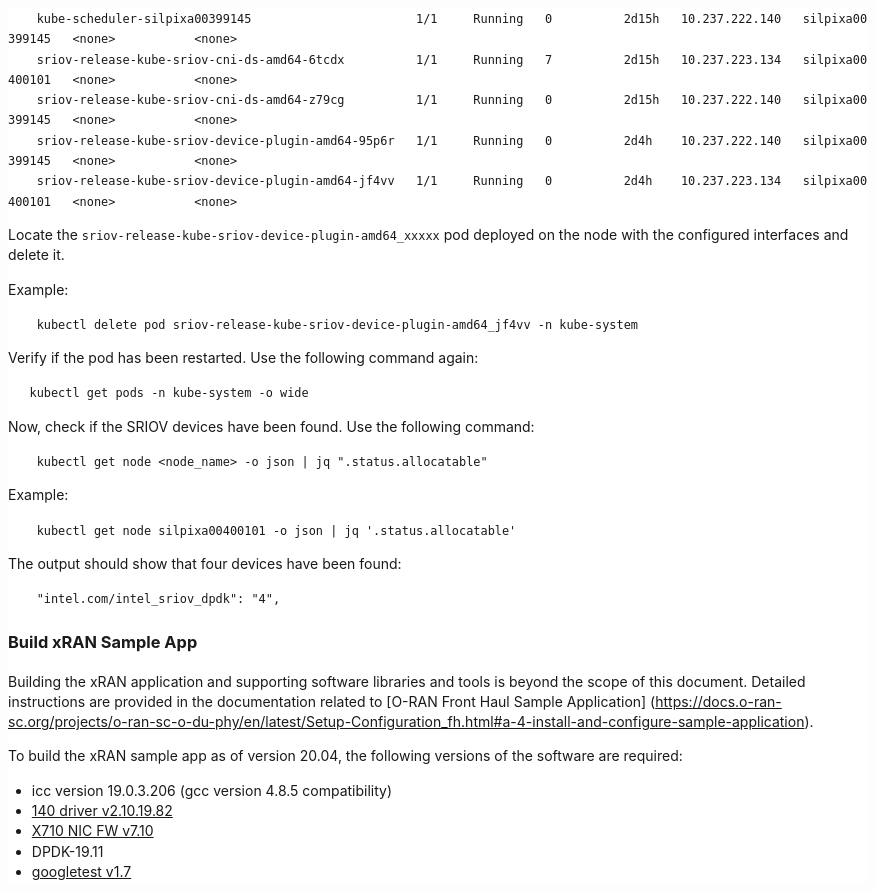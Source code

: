 ```shell
    kube-scheduler-silpixa00399145                       1/1     Running   0          2d15h   10.237.222.140   silpixa00399145   <none>           <none>
    sriov-release-kube-sriov-cni-ds-amd64-6tcdx          1/1     Running   7          2d15h   10.237.223.134   silpixa00400101   <none>           <none>
    sriov-release-kube-sriov-cni-ds-amd64-z79cg          1/1     Running   0          2d15h   10.237.222.140   silpixa00399145   <none>           <none>
    sriov-release-kube-sriov-device-plugin-amd64-95p6r   1/1     Running   0          2d4h    10.237.222.140   silpixa00399145   <none>           <none>
    sriov-release-kube-sriov-device-plugin-amd64-jf4vv   1/1     Running   0          2d4h    10.237.223.134   silpixa00400101   <none>           <none>

```

Locate the `sriov-release-kube-sriov-device-plugin-amd64_xxxxx` pod deployed on the node with the configured interfaces and delete it.

Example:

```shell
    kubectl delete pod sriov-release-kube-sriov-device-plugin-amd64_jf4vv -n kube-system
```

Verify if the pod has been restarted. Use the following command again:

```shell
   kubectl get pods -n kube-system -o wide
```

Now, check if the SRIOV devices have been found. Use the following command:

```shell
    kubectl get node <node_name> -o json | jq ".status.allocatable"
```

Example:

```shell
    kubectl get node silpixa00400101 -o json | jq '.status.allocatable'
```

The output should show that four devices have been found:

```shell
    "intel.com/intel_sriov_dpdk": "4",
```

### Build xRAN Sample App
Building the xRAN application and supporting software libraries and tools is beyond the scope of this document. Detailed instructions are provided in the documentation related to [O-RAN Front Haul Sample Application] (https://docs.o-ran-sc.org/projects/o-ran-sc-o-du-phy/en/latest/Setup-Configuration_fh.html#a-4-install-and-configure-sample-application).

To build the xRAN sample app as of version 20.04, the following versions of the software are required:
- icc version 19.0.3.206 (gcc version 4.8.5 compatibility)
- [140 driver v2.10.19.82](https://downloadcenter.intel.com/download/24769/Non-Volatile-Memory-NVM-Update-Utility-for-Intel-Ethernet-Network-Adapter-700-Series)
- [X710 NIC FW v7.10](https://sourceforge.net/projects/e1000/files/i40e%20stable/)
- DPDK-19.11
- [googletest v1.7](https://github.com/google/googletest/releases/tag/release-1.7.0)
